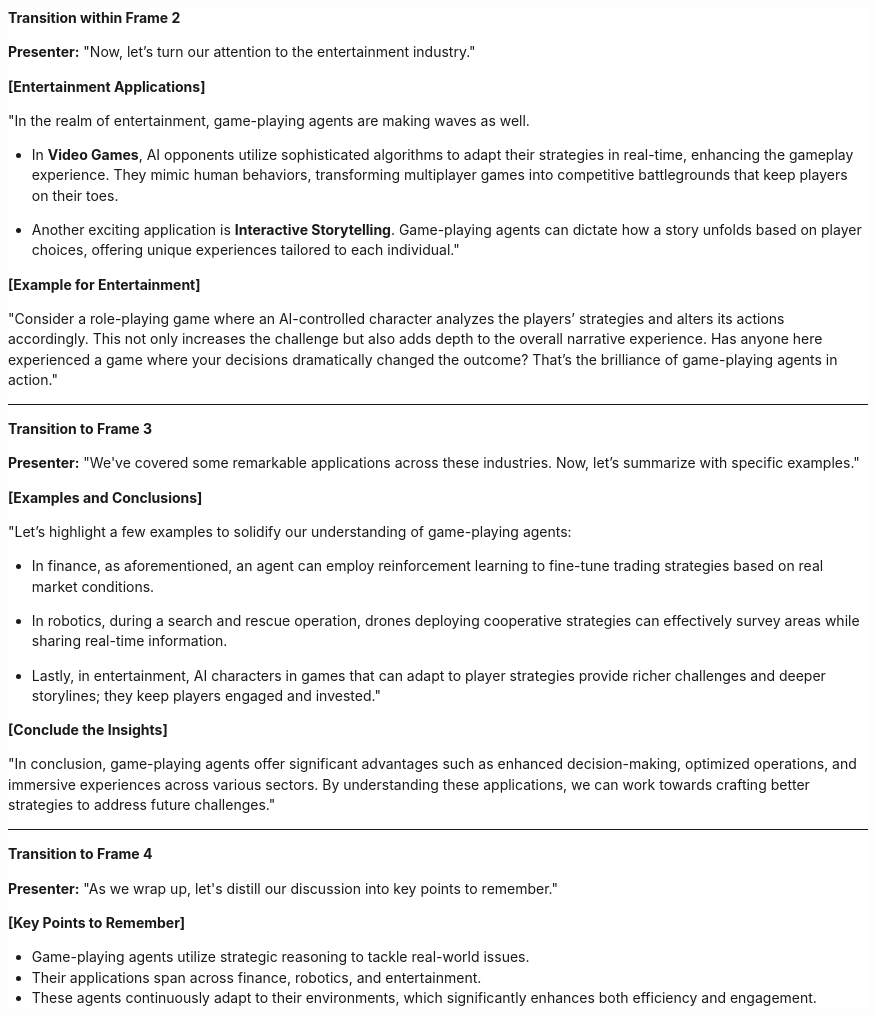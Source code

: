 
**Transition within Frame 2**

**Presenter:** "Now, let’s turn our attention to the entertainment industry."

**[Entertainment Applications]**

"In the realm of entertainment, game-playing agents are making waves as well. 

- In **Video Games**, AI opponents utilize sophisticated algorithms to adapt their strategies in real-time, enhancing the gameplay experience. They mimic human behaviors, transforming multiplayer games into competitive battlegrounds that keep players on their toes.

- Another exciting application is **Interactive Storytelling**. Game-playing agents can dictate how a story unfolds based on player choices, offering unique experiences tailored to each individual."

**[Example for Entertainment]**

"Consider a role-playing game where an AI-controlled character analyzes the players’ strategies and alters its actions accordingly. This not only increases the challenge but also adds depth to the overall narrative experience. Has anyone here experienced a game where your decisions dramatically changed the outcome? That’s the brilliance of game-playing agents in action."

---

**Transition to Frame 3**

**Presenter:** "We've covered some remarkable applications across these industries. Now, let’s summarize with specific examples."

**[Examples and Conclusions]**

"Let’s highlight a few examples to solidify our understanding of game-playing agents:

- In finance, as aforementioned, an agent can employ reinforcement learning to fine-tune trading strategies based on real market conditions.
  
- In robotics, during a search and rescue operation, drones deploying cooperative strategies can effectively survey areas while sharing real-time information.
  
- Lastly, in entertainment, AI characters in games that can adapt to player strategies provide richer challenges and deeper storylines; they keep players engaged and invested."

**[Conclude the Insights]**

"In conclusion, game-playing agents offer significant advantages such as enhanced decision-making, optimized operations, and immersive experiences across various sectors. By understanding these applications, we can work towards crafting better strategies to address future challenges."

---

**Transition to Frame 4**

**Presenter:** "As we wrap up, let's distill our discussion into key points to remember."

**[Key Points to Remember]**

- Game-playing agents utilize strategic reasoning to tackle real-world issues.
- Their applications span across finance, robotics, and entertainment.
- These agents continuously adapt to their environments, which significantly enhances both efficiency and engagement.
